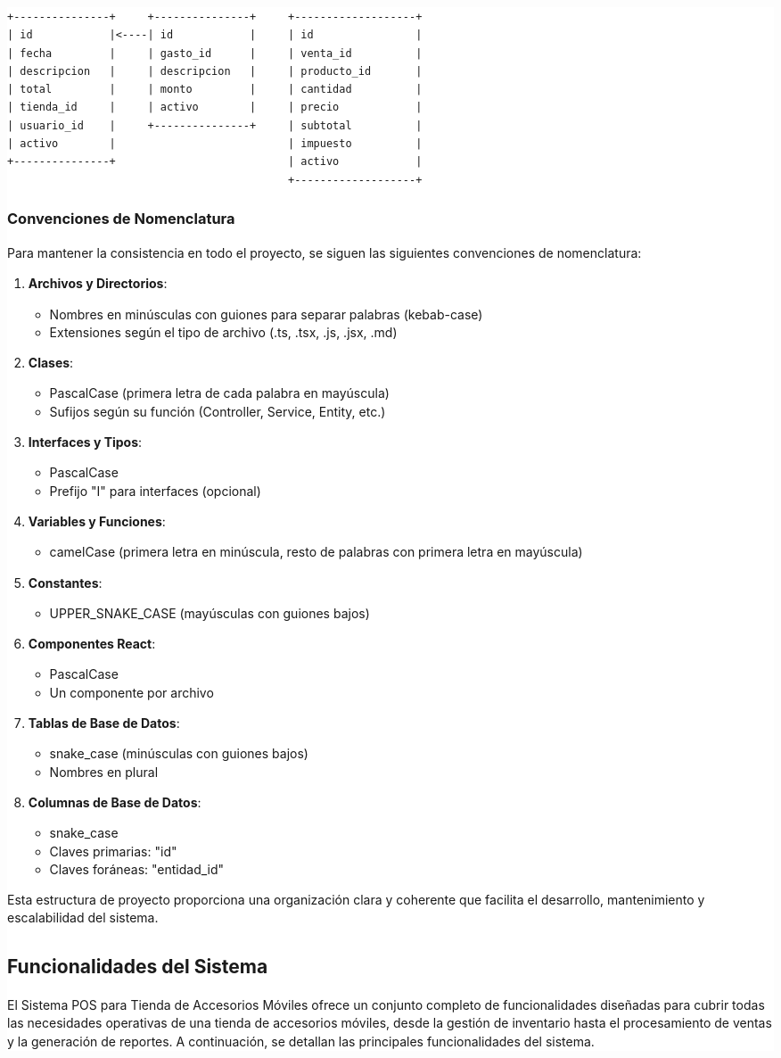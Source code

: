 ```
+---------------+     +---------------+     +-------------------+
| id            |<----| id            |     | id                |
| fecha         |     | gasto_id      |     | venta_id          |
| descripcion   |     | descripcion   |     | producto_id       |
| total         |     | monto         |     | cantidad          |
| tienda_id     |     | activo        |     | precio            |
| usuario_id    |     +---------------+     | subtotal          |
| activo        |                           | impuesto          |
+---------------+                           | activo            |
                                            +-------------------+
```

### Convenciones de Nomenclatura

Para mantener la consistencia en todo el proyecto, se siguen las siguientes convenciones de nomenclatura:

1. **Archivos y Directorios**:
   - Nombres en minúsculas con guiones para separar palabras (kebab-case)
   - Extensiones según el tipo de archivo (.ts, .tsx, .js, .jsx, .md)

2. **Clases**:
   - PascalCase (primera letra de cada palabra en mayúscula)
   - Sufijos según su función (Controller, Service, Entity, etc.)

3. **Interfaces y Tipos**:
   - PascalCase
   - Prefijo "I" para interfaces (opcional)

4. **Variables y Funciones**:
   - camelCase (primera letra en minúscula, resto de palabras con primera letra en mayúscula)

5. **Constantes**:
   - UPPER_SNAKE_CASE (mayúsculas con guiones bajos)

6. **Componentes React**:
   - PascalCase
   - Un componente por archivo

7. **Tablas de Base de Datos**:
   - snake_case (minúsculas con guiones bajos)
   - Nombres en plural

8. **Columnas de Base de Datos**:
   - snake_case
   - Claves primarias: "id"
   - Claves foráneas: "entidad_id"

Esta estructura de proyecto proporciona una organización clara y coherente que facilita el desarrollo, mantenimiento y escalabilidad del sistema.


## Funcionalidades del Sistema

El Sistema POS para Tienda de Accesorios Móviles ofrece un conjunto completo de funcionalidades diseñadas para cubrir todas las necesidades operativas de una tienda de accesorios móviles, desde la gestión de inventario hasta el procesamiento de ventas y la generación de reportes. A continuación, se detallan las principales funcionalidades del sistema.
